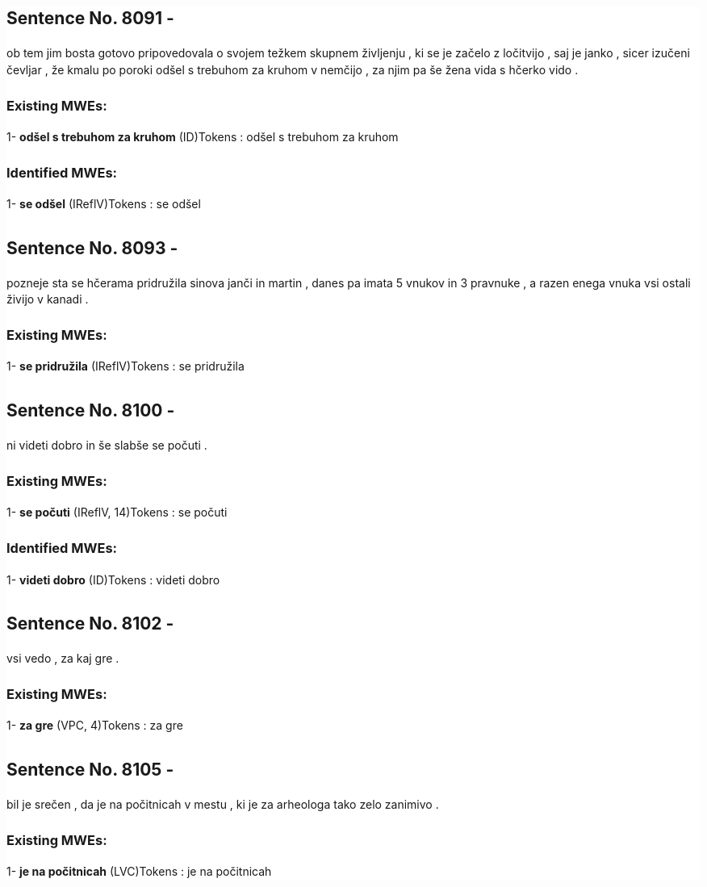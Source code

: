 ## Sentence No. 8091 - 
ob tem jim bosta gotovo pripovedovala o svojem težkem skupnem življenju , ki se je začelo z ločitvijo , saj je janko , sicer izučeni čevljar , že kmalu po poroki odšel s trebuhom za kruhom v nemčijo , za njim pa še žena vida s hčerko vido . 
### Existing MWEs: 
1- **odšel s trebuhom za kruhom** (ID)Tokens : 
odšel
s
trebuhom
za
kruhom

### Identified MWEs: 
1- **se odšel** (IReflV)Tokens : 
se
odšel

## Sentence No. 8093 - 
pozneje sta se hčerama pridružila sinova janči in martin , danes pa imata 5 vnukov in 3 pravnuke , a razen enega vnuka vsi ostali živijo v kanadi . 
### Existing MWEs: 
1- **se pridružila** (IReflV)Tokens : 
se
pridružila

## Sentence No. 8100 - 
ni videti dobro in še slabše se počuti . 
### Existing MWEs: 
1- **se počuti** (IReflV, 14)Tokens : 
se
počuti

### Identified MWEs: 
1- **videti dobro** (ID)Tokens : 
videti
dobro

## Sentence No. 8102 - 
vsi vedo , za kaj gre . 
### Existing MWEs: 
1- **za gre** (VPC, 4)Tokens : 
za
gre

## Sentence No. 8105 - 
bil je srečen , da je na počitnicah v mestu , ki je za arheologa tako zelo zanimivo . 
### Existing MWEs: 
1- **je na počitnicah** (LVC)Tokens : 
je
na
počitnicah

